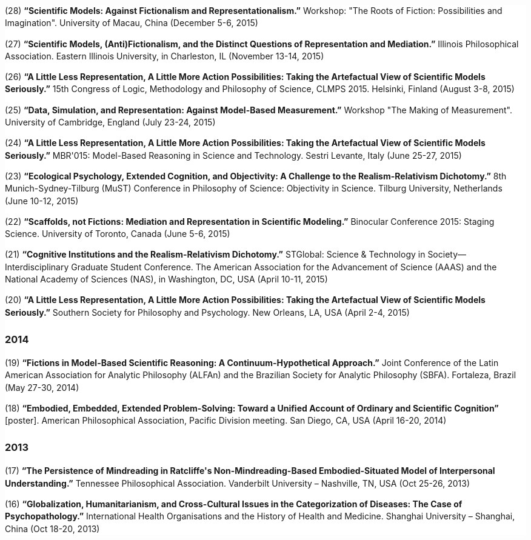 (28)  **“Scientific Models: Against Fictionalism and Representationalism.”** Workshop: "The Roots of Fiction: Possibilities and Imagination". University of Macau, China (December 5-6, 2015) 

(27)  **“Scientific Models, (Anti)Fictionalism, and the Distinct Questions of Representation and Mediation.”** Illinois Philosophical Association. Eastern Illinois University, in Charleston, IL (November 13-14, 2015) 

(26)  **“A Little Less Representation, A Little More Action Possibilities: Taking the Artefactual View of Scientific Models Seriously.”** 15th Congress of Logic, Methodology and Philosophy of Science, CLMPS 2015. Helsinki, Finland (August 3-8, 2015) 

(25)  **“Data, Simulation, and Representation: Against Model-Based Measurement.”** Workshop "The Making of Measurement". University of Cambridge, England (July 23-24, 2015) 

(24)  **“A Little Less Representation, A Little More Action Possibilities: Taking the Artefactual View of Scientific Models Seriously.”** MBR'015: Model-Based Reasoning in Science and Technology. Sestri Levante, Italy (June 25-27, 2015) 

(23)  **“Ecological Psychology, Extended Cognition, and Objectivity: A Challenge to the Realism-Relativism Dichotomy.”** 8th Munich-Sydney-Tilburg (MuST) Conference in Philosophy of Science: Objectivity in Science. Tilburg University, Netherlands (June 10-12, 2015) 

(22)  **“Scaffolds, not Fictions: Mediation and Representation in Scientific Modeling.”** Binocular Conference 2015: Staging Science. University of Toronto, Canada (June 5-6, 2015) 

(21)  **“Cognitive Institutions and the Realism-Relativism Dichotomy.”** STGlobal: Science & Technology in Society—Interdisciplinary Graduate Student Conference. The American Association for the Advancement of Science (AAAS) and the National Academy of Sciences (NAS), in Washington, DC, USA (April 10-11, 2015) 

(20)  **“A Little Less Representation, A Little More Action Possibilities: Taking the Artefactual View of Scientific Models Seriously.”** Southern Society for Philosophy and Psychology. New Orleans, LA, USA (April 2-4, 2015) 
<br>


### 2014

(19)  **“Fictions in Model-Based Scientific Reasoning: A Continuum-Hypothetical Approach.”** Joint Conference of the Latin American Association for Analytic Philosophy (ALFAn) and the Brazilian Society for Analytic Philosophy (SBFA). Fortaleza, Brazil (May 27-30, 2014) 

(18)  **“Embodied, Embedded, Extended Problem-Solving: Toward a Unified Account of Ordinary and Scientific Cognition”** [poster]. American Philosophical Association, Pacific Division meeting. San Diego, CA, USA (April 16-20, 2014) 
<br>


### 2013

(17)  **“The Persistence of Mindreading in Ratcliffe's Non-Mindreading-Based Embodied-Situated Model of Interpersonal Understanding.”** Tennessee Philosophical Association. Vanderbilt University – Nashville, TN, USA (Oct 25-26, 2013) 

(16)  **“Globalization, Humanitarianism, and Cross-Cultural Issues in the Categorization of Diseases: The Case of Psychopathology.”** International Health Organisations and the History of Health and Medicine. Shanghai University – Shanghai, China (Oct 18-20, 2013)
